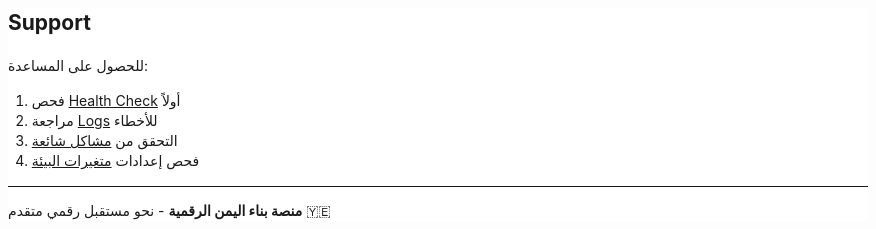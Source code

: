 ## Support

للحصول على المساعدة:

1. فحص [Health Check](#health-check) أولاً
2. مراجعة [Logs](#logs-مفيدة) للأخطاء
3. التحقق من [مشاكل شائعة](#مشاكل-شائعة)
4. فحص إعدادات [متغيرات البيئة](#متغيرات-البيئة)

---

**منصة بناء اليمن الرقمية** - نحو مستقبل رقمي متقدم 🇾🇪